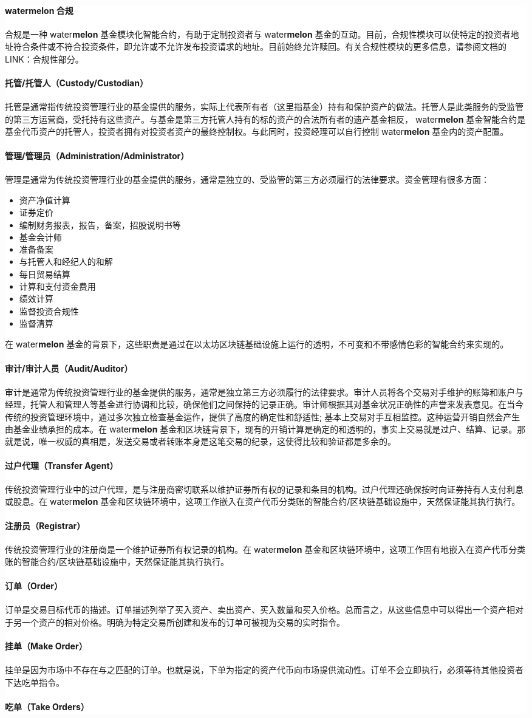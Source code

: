 ####  water**melon** 合规

合规是一种 water**melon** 基金模块化智能合约，有助于定制投资者与 water**melon** 基金的互动。目前，合规性模块可以使特定的投资者地址符合条件或不符合投资条件，即允许或不允许发布投资请求的地址。目前始终允许赎回。有关合规性模块的更多信息，请参阅文档的LINK：合规性部分。

#### 托管/托管人（Custody/Custodian） 

托管是通常指传统投资管理行业的基金提供的服务，实际上代表所有者（这里指基金）持有和保护资产的做法。托管人是此类服务的受监管的第三方运营商，受托持有这些资产。与基金是第三方托管人持有的标的资产的合法所有者的遗产基金相反， water**melon** 基金智能合约是基金代币资产的托管人，投资者拥有对投资者资产的最终控制权。与此同时，投资经理可以自行控制 water**melon** 基金内的资产配置。

#### 管理/管理员（Administration/Administrator）

管理是通常为传统投资管理行业的基金提供的服务，通常是独立的、受监管的第三方必须履行的法律要求。资金管理有很多方面：

- 资产净值计算
- 证券定价
- 编制财务报表，报告，备案，招股说明书等
- 基金会计师
- 准备备案
- 与托管人和经纪人的和解
- 每日贸易结算
- 计算和支付资金费用
- 绩效计算
- 监督投资合规性
- 监督清算

在 water**melon** 基金的背景下，这些职责是通过在以太坊区块链基础设施上运行的透明，不可变和不带感情色彩的智能合约来实现的。

#### 审计/审计人员（Audit/Auditor）

审计是通常为传统投资管理行业的基金提供的服务，通常是独立第三方必须履行的法律要求。审计人员将各个交易对手维护的账簿和账户与经理，托管人和管理人等基金进行协调和比较，确保他们之间保持的记录正确。审计师根据其对基金状况正确性的声誉来发表意见。在当今传统的投资管理环境中，通过多次独立检查基金运作，提供了高度的确定性和舒适性; 基本上交易对手互相监控。这种运营开销自然会产生由基金业绩承担的成本。在 water**melon** 基金和区块链背景下，现有的开销计算是确定的和透明的，事实上交易就是过户、结算、记录。那就是说，唯一权威的真相是，发送交易或者转账本身是这笔交易的纪录，这使得比较和验证都是多余的。

#### 过户代理（Transfer Agent）

传统投资管理行业中的过户代理，是与注册商密切联系以维护证券所有权的记录和条目的机构。过户代理还确保按时向证券持有人支付利息或股息。在 water**melon** 基金和区块链环境中，这项工作嵌入在资产代币分类账的智能合约/区块链基础设施中，天然保证能其执行执行。

#### 注册员（Registrar）

传统投资管理行业的注册商是一个维护证券所有权记录的机构。在 water**melon** 基金和区块链环境中，这项工作固有地嵌入在资产代币分类账的智能合约/区块链基础设施中，天然保证能其执行执行。

#### 订单（Order）

订单是交易目标代币的描述。订单描述列举了买入资产、卖出资产、买入数量和买入价格。总而言之，从这些信息中可以得出一个资产相对于另一个资产的相对价格。明确为特定交易所创建和发布的订单可被视为交易的实时指令。

#### 挂单（Make Order）

挂单是因为市场中不存在与之匹配的订单。也就是说，下单为指定的资产代币向市场提供流动性。订单不会立即执行，必须等待其他投资者下达吃单指令。

#### 吃单（Take Orders）
